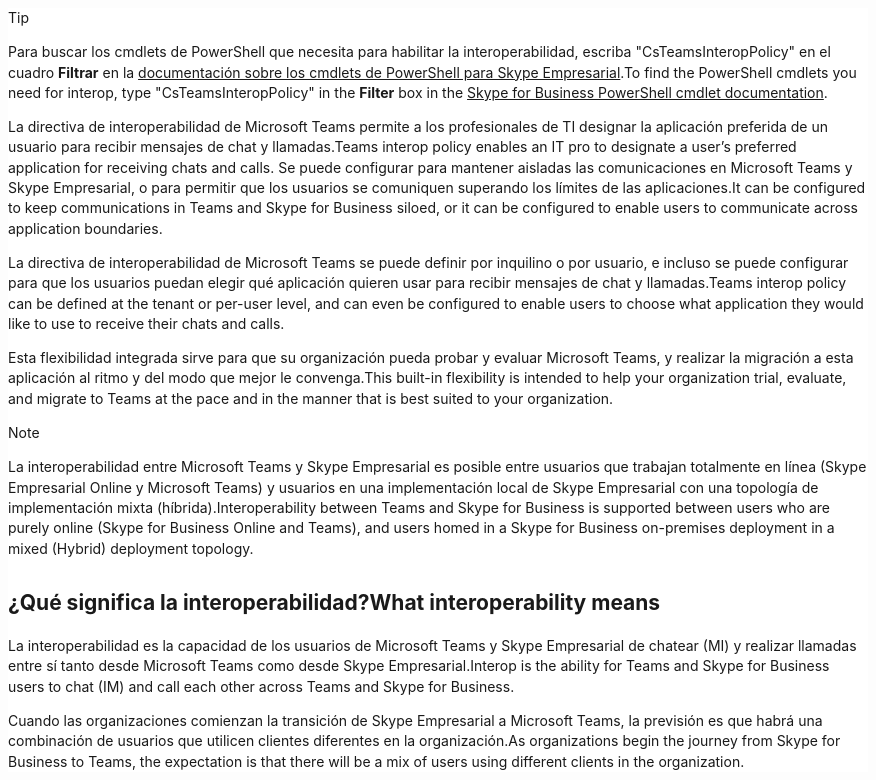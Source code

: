 
> [!TIP]
> <span data-ttu-id="79fcd-110">Para buscar los cmdlets de PowerShell que necesita para habilitar la interoperabilidad, escriba "CsTeamsInteropPolicy" en el cuadro **Filtrar** en la [documentación sobre los cmdlets de PowerShell para Skype Empresarial](https://docs.microsoft.com/powershell/module/skype).</span><span class="sxs-lookup"><span data-stu-id="79fcd-110">To find the PowerShell cmdlets you need for interop, type "CsTeamsInteropPolicy" in the **Filter** box in the [Skype for Business PowerShell cmdlet documentation](https://docs.microsoft.com/powershell/module/skype).</span></span>

<span data-ttu-id="79fcd-111">La directiva de interoperabilidad de Microsoft Teams permite a los profesionales de TI designar la aplicación preferida de un usuario para recibir mensajes de chat y llamadas.</span><span class="sxs-lookup"><span data-stu-id="79fcd-111">Teams interop policy enables an IT pro to designate a user’s preferred application for receiving chats and calls.</span></span> <span data-ttu-id="79fcd-112">Se puede configurar para mantener aisladas las comunicaciones en Microsoft Teams y Skype Empresarial, o para permitir que los usuarios se comuniquen superando los límites de las aplicaciones.</span><span class="sxs-lookup"><span data-stu-id="79fcd-112">It can be configured to keep communications in Teams and Skype for Business siloed, or it can be configured to enable users to communicate across application boundaries.</span></span>

<span data-ttu-id="79fcd-113">La directiva de interoperabilidad de Microsoft Teams se puede definir por inquilino o por usuario, e incluso se puede configurar para que los usuarios puedan elegir qué aplicación quieren usar para recibir mensajes de chat y llamadas.</span><span class="sxs-lookup"><span data-stu-id="79fcd-113">Teams interop policy can be defined at the tenant or per-user level, and can even be configured to enable users to choose what application they would like to use to receive their chats and calls.</span></span>

<span data-ttu-id="79fcd-114">Esta flexibilidad integrada sirve para que su organización pueda probar y evaluar Microsoft Teams, y realizar la migración a esta aplicación al ritmo y del modo que mejor le convenga.</span><span class="sxs-lookup"><span data-stu-id="79fcd-114">This built-in flexibility is intended to help your organization trial, evaluate, and migrate to Teams at the pace and in the manner that is best suited to your organization.</span></span>

> [!NOTE]
> <span data-ttu-id="79fcd-115">La interoperabilidad entre Microsoft Teams y Skype Empresarial es posible entre usuarios que trabajan totalmente en línea (Skype Empresarial Online y Microsoft Teams) y usuarios en una implementación local de Skype Empresarial con una topología de implementación mixta (híbrida).</span><span class="sxs-lookup"><span data-stu-id="79fcd-115">Interoperability between Teams and Skype for Business is supported between users who are purely online (Skype for Business Online and Teams), and users homed in a Skype for Business on-premises deployment in a mixed (Hybrid) deployment topology.</span></span>

## <a name="what-interoperability-means"></a><span data-ttu-id="79fcd-116">¿Qué significa la interoperabilidad?</span><span class="sxs-lookup"><span data-stu-id="79fcd-116">What interoperability means</span></span>
<span data-ttu-id="79fcd-117">La interoperabilidad es la capacidad de los usuarios de Microsoft Teams y Skype Empresarial de chatear (MI) y realizar llamadas entre sí tanto desde Microsoft Teams como desde Skype Empresarial.</span><span class="sxs-lookup"><span data-stu-id="79fcd-117">Interop is the ability for Teams and Skype for Business users to chat (IM) and call each other across Teams and Skype for Business.</span></span>

<span data-ttu-id="79fcd-118">Cuando las organizaciones comienzan la transición de Skype Empresarial a Microsoft Teams, la previsión es que habrá una combinación de usuarios que utilicen clientes diferentes en la organización.</span><span class="sxs-lookup"><span data-stu-id="79fcd-118">As organizations begin the journey from Skype for Business to Teams, the expectation is that there will be a mix of users using different clients in the organization.</span></span>
